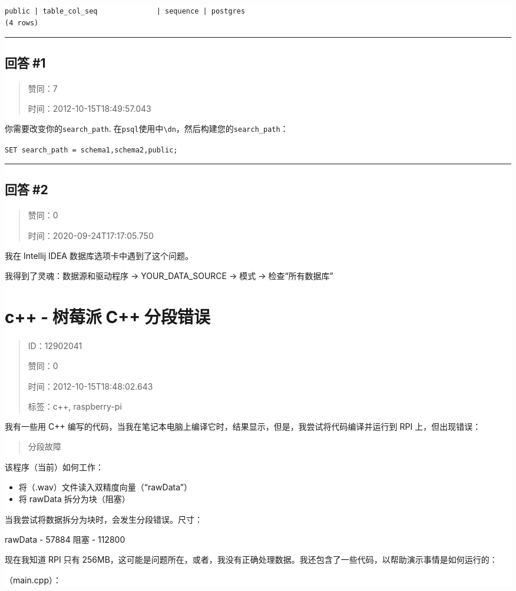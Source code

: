 ```
public | table_col_seq              | sequence | postgres
(4 rows) 
```

* * *

## 回答 #1

> 赞同：7
> 
> 时间：2012-10-15T18:49:57.043

你需要改变你的`search_path`. 在`psql`使用中`\dn`，然后构建您的`search_path`：

```
SET search_path = schema1,schema2,public; 
```

* * *

## 回答 #2

> 赞同：0
> 
> 时间：2020-09-24T17:17:05.750

我在 Intellij IDEA 数据库选项卡中遇到了这个问题。

我得到了灵魂：数据源和驱动程序 -> YOUR_DATA_SOURCE -> 模式 -> 检查“所有数据库”

# c++ - 树莓派 C++ 分段错误

> ID：12902041
> 
> 赞同：0
> 
> 时间：2012-10-15T18:48:02.643
> 
> 标签：c++, raspberry-pi

我有一些用 C++ 编写的代码，当我在笔记本电脑上编译它时，结果显示，但是，我尝试将代码编译并运行到 RPI 上，但出现错误：

> 分段故障

该程序（当前）如何工作：

*   将（.wav）文件读入双精度向量（“rawData”）
*   将 rawData 拆分为块（阻塞）

当我尝试将数据拆分为块时，会发生分段错误。尺寸：

rawData - 57884 阻塞 - 112800

现在我知道 RPI 只有 256MB，这可能是问题所在，或者，我没有正确处理数据。我还包含了一些代码，以帮助演示事情是如何运行的：

（main.cpp）：
